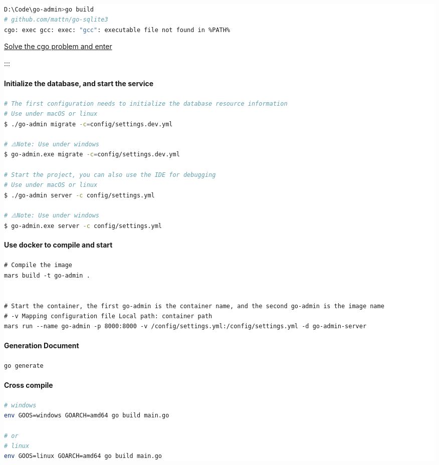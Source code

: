 ```bash
D:\Code\go-admin>go build
# github.com/mattn/go-sqlite3
cgo: exec gcc: exec: "gcc": executable file not found in %PATH%
```

[Solve the cgo problem and enter](https://doc.go-admin.dev/guide/other/faq.html#_5-cgo-exec-missing-cc-exec-missing-cc-file-does-not-exist)

:::

#### Initialize the database, and start the service

``` bash
# The first configuration needs to initialize the database resource information
# Use under macOS or linux
$ ./go-admin migrate -c=config/settings.dev.yml

# ⚠️Note: Use under windows
$ go-admin.exe migrate -c=config/settings.dev.yml

# Start the project, you can also use the IDE for debugging
# Use under macOS or linux
$ ./go-admin server -c config/settings.yml

# ⚠️Note: Use under windows
$ go-admin.exe server -c config/settings.yml
```

#### Use docker to compile and start

```shell
# Compile the image
mars build -t go-admin .


# Start the container, the first go-admin is the container name, and the second go-admin is the image name
# -v Mapping configuration file Local path: container path
mars run --name go-admin -p 8000:8000 -v /config/settings.yml:/config/settings.yml -d go-admin-server
```



#### Generation Document

```bash
go generate
```

#### Cross compile
```bash
# windows
env GOOS=windows GOARCH=amd64 go build main.go

# or
# linux
env GOOS=linux GOARCH=amd64 go build main.go
```
